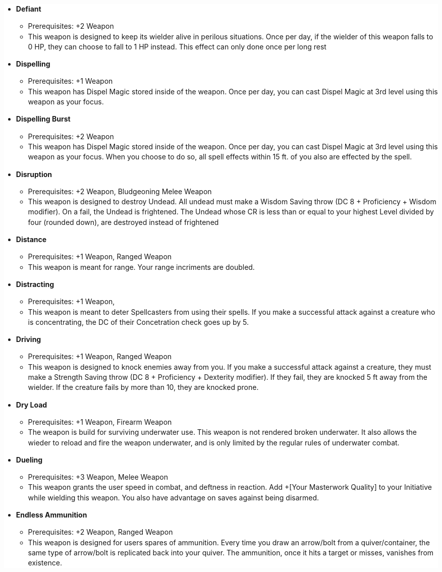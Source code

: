- **Defiant**
	- Prerequisites: +2 Weapon
	- This weapon is designed to keep its wielder alive in perilous situations. Once per day, if the wielder of this weapon falls to 0 HP, they can choose to fall to 1 HP instead. This effect can only done once per long rest

- **Dispelling**
	- Prerequisites: +1 Weapon
	- This weapon has Dispel Magic stored inside of the weapon. Once per day, you can cast Dispel Magic at 3rd level using this weapon as your focus.

- **Dispelling Burst**
	- Prerequisites: +2 Weapon
	- This weapon has Dispel Magic stored inside of the weapon. Once per day, you can cast Dispel Magic at 3rd level using this weapon as your focus. When you choose to do so, all spell effects within 15 ft. of you also are effected by the spell.

- **Disruption**
	- Prerequisites: +2 Weapon, Bludgeoning Melee Weapon
	- This weapon is designed to destroy Undead. All undead must make a Wisdom Saving throw (DC 8 + Proficiency + Wisdom modifier). On a fail, the Undead is frightened. The Undead whose CR is less than or equal to your highest Level divided by four (rounded down), are destroyed instead of frightened

- **Distance**
	- Prerequisites: +1 Weapon, Ranged Weapon
	- This weapon is meant for range. Your range incriments are doubled.

- **Distracting**
	- Prerequisites: +1 Weapon, 
	- This weapon is meant to deter Spellcasters from using their spells. If you make a successful attack against a creature who is concentrating, the DC of their Concetration check goes up by 5.

- **Driving**
	- Prerequisites: +1 Weapon, Ranged Weapon
	- This weapon is designed to knock enemies away from you. If you make a successful attack against a creature, they must make a Strength Saving throw (DC 8 + Proficiency + Dexterity modifier). If they fail, they are knocked 5 ft away from the wielder. If the creature fails by more than 10, they are knocked prone.

- **Dry Load**
	- Prerequisites: +1 Weapon, Firearm Weapon
	- The weapon is build for surviving underwater use. This weapon is not rendered broken underwater. It also allows the wieder to reload and fire the weapon underwater, and is only limited by the regular rules of underwater combat.

- **Dueling**
	- Prerequisites: +3 Weapon, Melee Weapon
	- This weapon grants the user speed in combat, and deftness in reaction. Add +[Your Masterwork Quality] to your Initiative while wielding this weapon. You also have advantage on saves against being disarmed.

- **Endless Ammunition**
	- Prerequisites: +2 Weapon, Ranged Weapon
	- This weapon is designed for users spares of ammunition. Every time you draw an arrow/bolt from a quiver/container, the same type of arrow/bolt is replicated back into your quiver. The ammunition, once it hits a target or misses, vanishes from existence.
